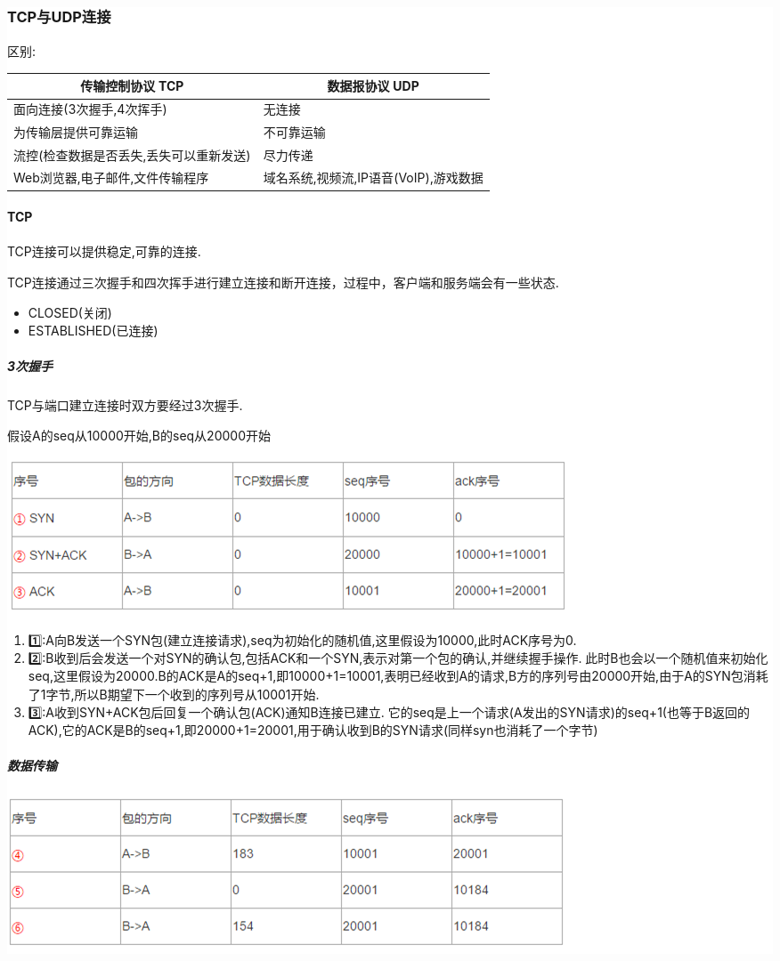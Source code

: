 ### TCP与UDP连接

区别:

| 传输控制协议 TCP                        | 数据报协议 UDP                        |
| --------------------------------------- | ------------------------------------- |
| 面向连接(3次握手,4次挥手)               | 无连接                                |
| 为传输层提供可靠运输                    | 不可靠运输                            |
| 流控(检查数据是否丢失,丢失可以重新发送) | 尽力传递                              |
| Web浏览器,电子邮件,文件传输程序         | 域名系统,视频流,IP语音(VoIP),游戏数据 |

#### TCP

TCP连接可以提供稳定,可靠的连接.

TCP连接通过三次握手和四次挥手进行建立连接和断开连接，过程中，客户端和服务端会有一些状态.

- CLOSED(关闭)
- ESTABLISHED(已连接)

##### 3次握手

TCP与端口建立连接时双方要经过3次握手.

假设A的seq从10000开始,B的seq从20000开始

![image](StudyComputerNetwork/1926214-20200521145514637-1811603917.png)

1. :one::A向B发送一个SYN包(建立连接请求),seq为初始化的随机值,这里假设为10000,此时ACK序号为0.
2. :two::B收到后会发送一个对SYN的确认包,包括ACK和一个SYN,表示对第一个包的确认,并继续握手操作.
   此时B也会以一个随机值来初始化seq,这里假设为20000.B的ACK是A的seq+1,即10000+1=10001,表明已经收到A的请求,B方的序列号由20000开始,由于A的SYN包消耗了1字节,所以B期望下一个收到的序列号从10001开始.
3. :three::A收到SYN+ACK包后回复一个确认包(ACK)通知B连接已建立.
   它的seq是上一个请求(A发出的SYN请求)的seq+1(也等于B返回的ACK),它的ACK是B的seq+1,即20000+1=20001,用于确认收到B的SYN请求(同样syn也消耗了一个字节)

##### 数据传输

![image](StudyComputerNetwork/1926214-20200521145515554-191151512.png)

